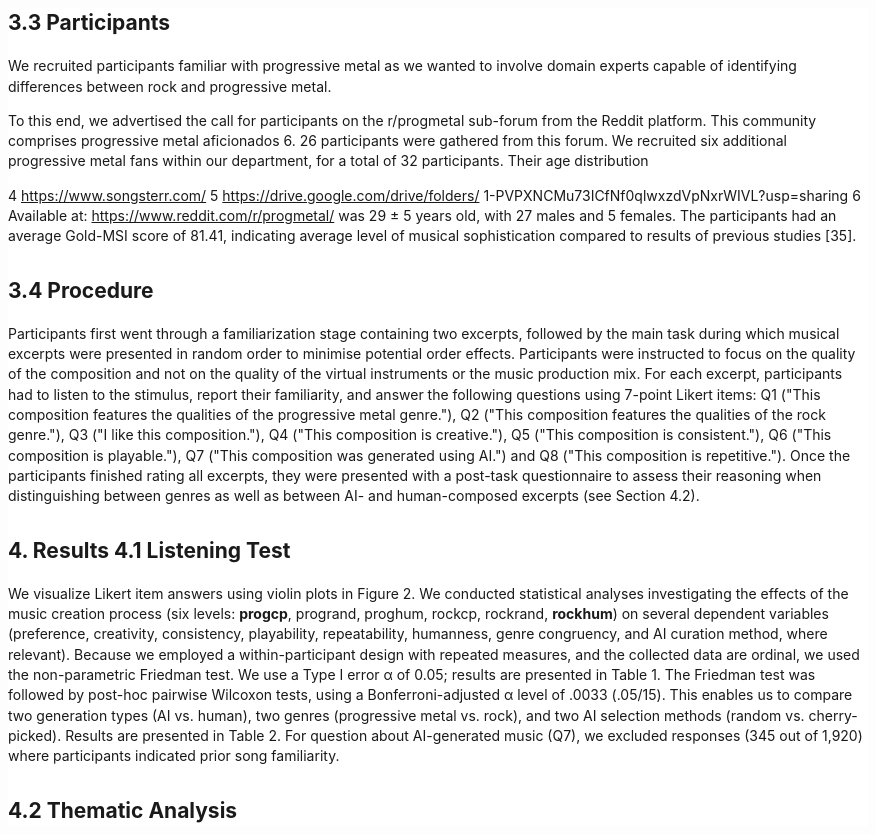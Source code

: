 ## 3.3 Participants

We recruited participants familiar with progressive metal as we wanted to involve domain experts capable of identifying differences between rock and progressive metal.

To this end, we advertised the call for participants on the r/progmetal sub-forum from the Reddit platform. This community comprises progressive metal aficionados 6. 26 participants were gathered from this forum. We recruited six additional progressive metal fans within our department, for a total of 32 participants. Their age distribution

4 https://www.songsterr.com/
5 https://drive.google.com/drive/folders/
1-PVPXNCMu73ICfNf0qlwxzdVpNxrWIVL?usp=sharing 6 Available at: https://www.reddit.com/r/progmetal/
was 29 ± 5 years old, with 27 males and 5 females. The participants had an average Gold-MSI score of 81.41, indicating average level of musical sophistication compared to results of previous studies [35].

## 3.4 Procedure

Participants first went through a familiarization stage containing two excerpts, followed by the main task during which musical excerpts were presented in random order to minimise potential order effects. Participants were instructed to focus on the quality of the composition and not on the quality of the virtual instruments or the music production mix. For each excerpt, participants had to listen to the stimulus, report their familiarity, and answer the following questions using 7-point Likert items: Q1
("This composition features the qualities of the progressive metal genre."), Q2 ("This composition features the qualities of the rock genre."), Q3 ("I like this composition."),
Q4 ("This composition is creative."), Q5 ("This composition is consistent."), Q6 ("This composition is playable."),
Q7 ("This composition was generated using AI.") and Q8
("This composition is repetitive."). Once the participants finished rating all excerpts, they were presented with a post-task questionnaire to assess their reasoning when distinguishing between genres as well as between AI- and human-composed excerpts (see Section 4.2).

## 4. Results 4.1 Listening Test

We visualize Likert item answers using violin plots in Figure 2. We conducted statistical analyses investigating the effects of the music creation process (six levels: **progcp**,
progrand, proghum, rockcp, rockrand, **rockhum**) on several dependent variables (preference, creativity, consistency, playability, repeatability, humanness, genre congruency, and AI curation method, where relevant). Because we employed a within-participant design with repeated measures, and the collected data are ordinal, we used the non-parametric Friedman test. We use a Type I error α of 0.05; results are presented in Table 1. The Friedman test was followed by post-hoc pairwise Wilcoxon tests, using a Bonferroni-adjusted α level of .0033 (.05/15). This enables us to compare two generation types (AI vs. human),
two genres (progressive metal vs. rock), and two AI selection methods (random vs. cherry-picked). Results are presented in Table 2. For question about AI-generated music (Q7), we excluded responses (345 out of 1,920) where participants indicated prior song familiarity.

## 4.2 Thematic Analysis
